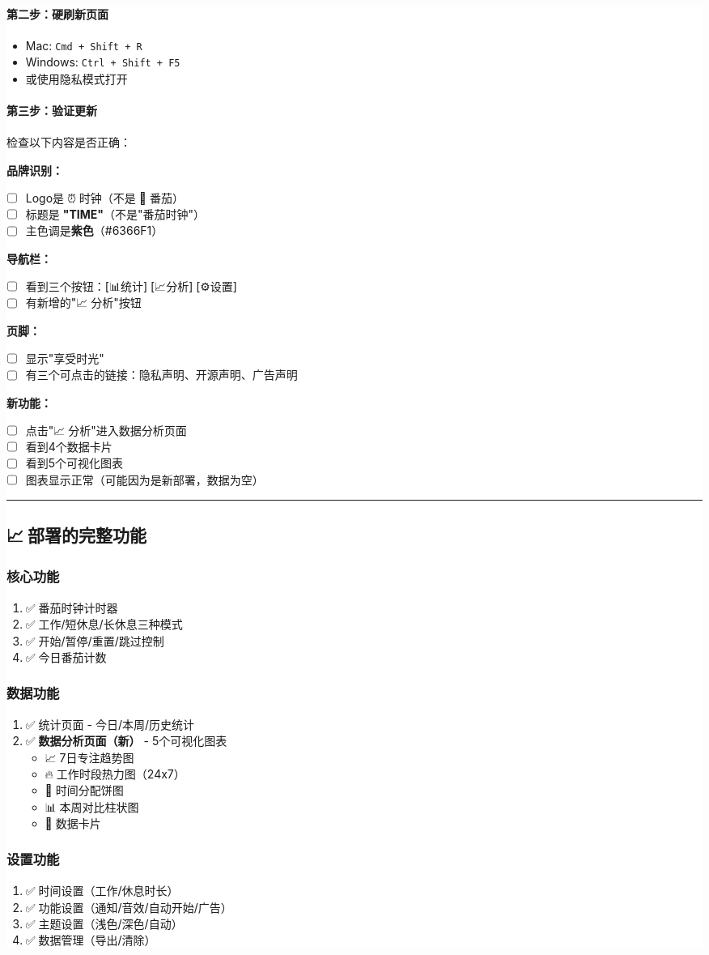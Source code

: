 #### 第二步：硬刷新页面
- Mac: `Cmd + Shift + R`
- Windows: `Ctrl + Shift + F5`
- 或使用隐私模式打开

#### 第三步：验证更新
检查以下内容是否正确：

**品牌识别：**
- [ ] Logo是 ⏰ 时钟（不是 🍅 番茄）
- [ ] 标题是 **"TIME"**（不是"番茄时钟"）
- [ ] 主色调是**紫色**（#6366F1）

**导航栏：**
- [ ] 看到三个按钮：[📊统计] [📈分析] [⚙️设置]
- [ ] 有新增的"📈 分析"按钮

**页脚：**
- [ ] 显示"享受时光"
- [ ] 有三个可点击的链接：隐私声明、开源声明、广告声明

**新功能：**
- [ ] 点击"📈 分析"进入数据分析页面
- [ ] 看到4个数据卡片
- [ ] 看到5个可视化图表
- [ ] 图表显示正常（可能因为是新部署，数据为空）

---

## 📈 部署的完整功能

### 核心功能
1. ✅ 番茄时钟计时器
2. ✅ 工作/短休息/长休息三种模式
3. ✅ 开始/暂停/重置/跳过控制
4. ✅ 今日番茄计数

### 数据功能
1. ✅ 统计页面 - 今日/本周/历史统计
2. ✅ **数据分析页面（新）** - 5个可视化图表
   - 📈 7日专注趋势图
   - 🔥 工作时段热力图（24x7）
   - 🥧 时间分配饼图
   - 📊 本周对比柱状图
   - 💎 数据卡片

### 设置功能
1. ✅ 时间设置（工作/休息时长）
2. ✅ 功能设置（通知/音效/自动开始/广告）
3. ✅ 主题设置（浅色/深色/自动）
4. ✅ 数据管理（导出/清除）
